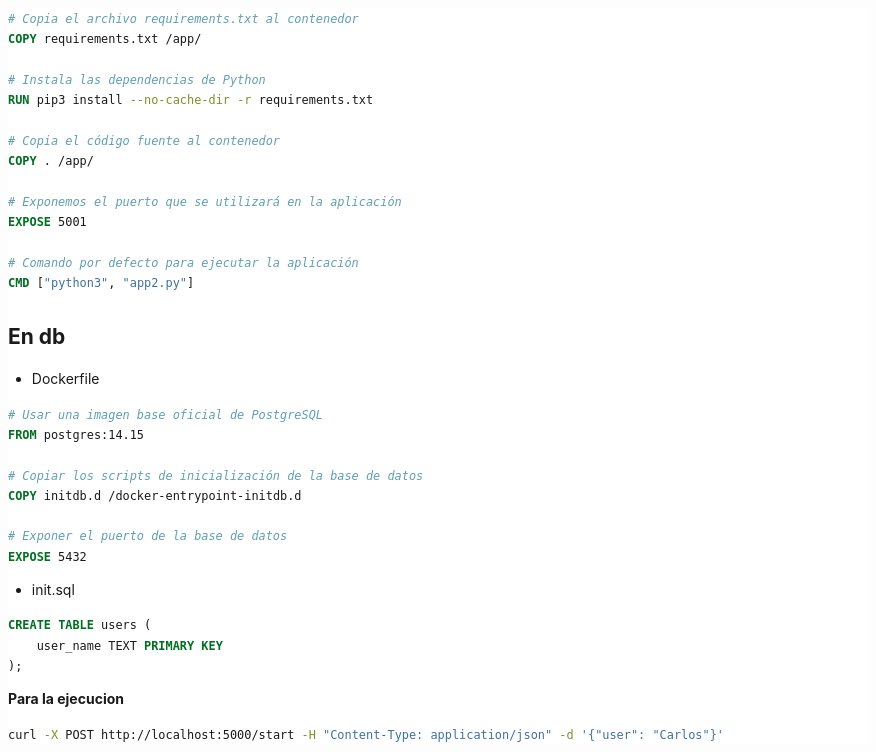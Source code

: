 ```dockerfile
# Copia el archivo requirements.txt al contenedor
COPY requirements.txt /app/

# Instala las dependencias de Python
RUN pip3 install --no-cache-dir -r requirements.txt

# Copia el código fuente al contenedor
COPY . /app/

# Exponemos el puerto que se utilizará en la aplicación
EXPOSE 5001

# Comando por defecto para ejecutar la aplicación
CMD ["python3", "app2.py"]

```



## En **db**
- Dockerfile
```dockerfile
# Usar una imagen base oficial de PostgreSQL
FROM postgres:14.15

# Copiar los scripts de inicialización de la base de datos
COPY initdb.d /docker-entrypoint-initdb.d

# Exponer el puerto de la base de datos
EXPOSE 5432
```
- init.sql
```sql
CREATE TABLE users (
    user_name TEXT PRIMARY KEY
);
```


**Para la ejecucion**

```bash
curl -X POST http://localhost:5000/start -H "Content-Type: application/json" -d '{"user": "Carlos"}'
```




